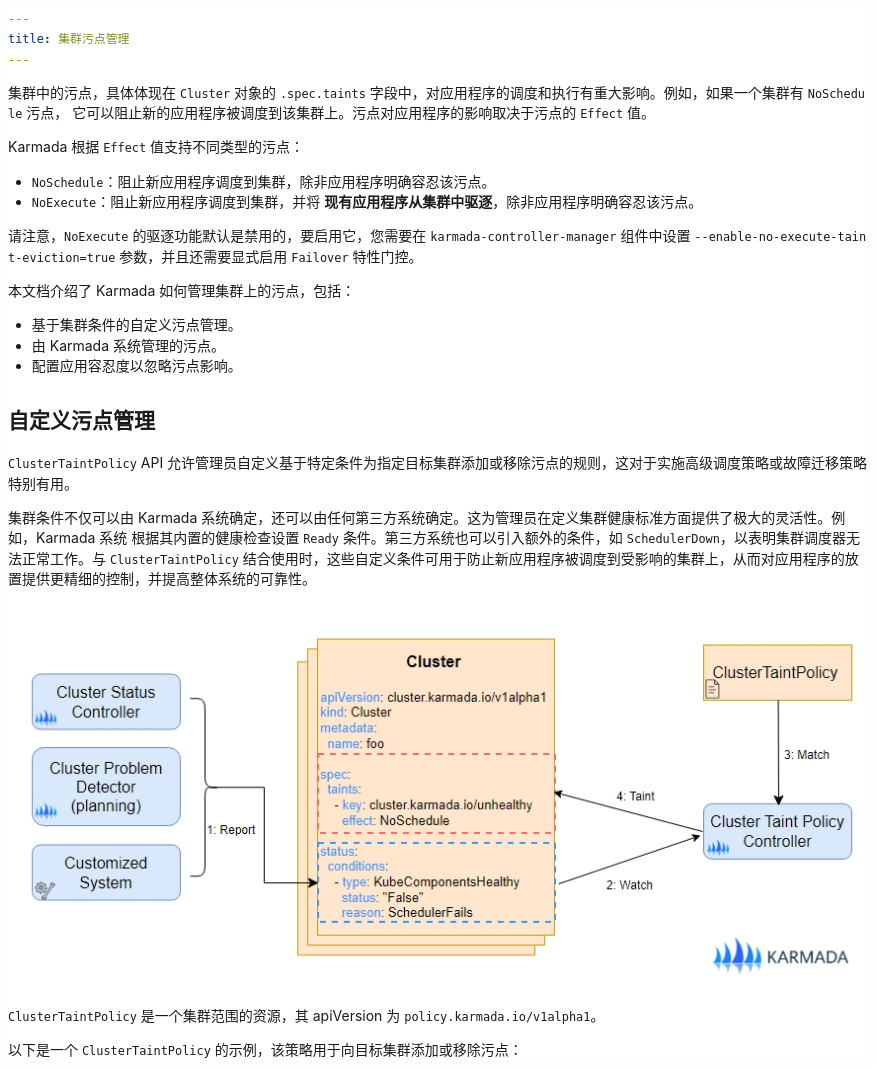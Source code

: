 ```yaml
---
title: 集群污点管理
---
```


集群中的污点，具体体现在 `Cluster` 对象的 `.spec.taints` 字段中，对应用程序的调度和执行有重大影响。例如，如果一个集群有 `NoSchedule` 污点，
它可以阻止新的应用程序被调度到该集群上。污点对应用程序的影响取决于污点的 `Effect` 值。

Karmada 根据 `Effect` 值支持不同类型的污点：
- `NoSchedule`：阻止新应用程序调度到集群，除非应用程序明确容忍该污点。
- `NoExecute`：阻止新应用程序调度到集群，并将 **现有应用程序从集群中驱逐**，除非应用程序明确容忍该污点。

请注意，`NoExecute` 的驱逐功能默认是禁用的，要启用它，您需要在 `karmada-controller-manager` 组件中设置 `--enable-no-execute-taint-eviction=true`
参数，并且还需要显式启用 `Failover` 特性门控。

本文档介绍了 Karmada 如何管理集群上的污点，包括：
- 基于集群条件的自定义污点管理。
- 由 Karmada 系统管理的污点。
- 配置应用容忍度以忽略污点影响。

## 自定义污点管理

`ClusterTaintPolicy` API 允许管理员自定义基于特定条件为指定目标集群添加或移除污点的规则，这对于实施高级调度策略或故障迁移策略特别有用。

集群条件不仅可以由 Karmada 系统确定，还可以由任何第三方系统确定。这为管理员在定义集群健康标准方面提供了极大的灵活性。例如，Karmada 系统
根据其内置的健康检查设置 `Ready` 条件。第三方系统也可以引入额外的条件，如 `SchedulerDown`，以表明集群调度器无法正常工作。与 `ClusterTaintPolicy`
结合使用时，这些自定义条件可用于防止新应用程序被调度到受影响的集群上，从而对应用程序的放置提供更精细的控制，并提高整体系统的可靠性。

![](../../resources/userguide/failover/clustertaintpolicy.png)

`ClusterTaintPolicy` 是一个集群范围的资源，其 apiVersion 为 `policy.karmada.io/v1alpha1`。

以下是一个 `ClusterTaintPolicy` 的示例，该策略用于向目标集群添加或移除污点：

